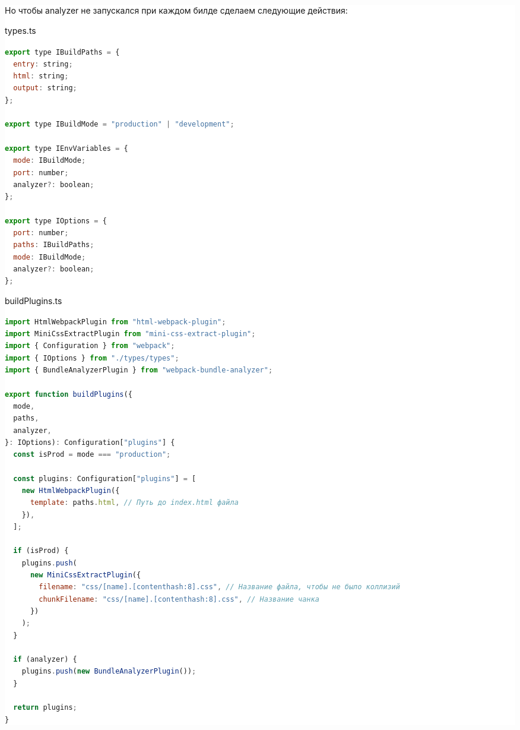 Но чтобы analyzer не запускался при каждом билде сделаем следующие действия:

types.ts

```jsx
export type IBuildPaths = {
  entry: string;
  html: string;
  output: string;
};

export type IBuildMode = "production" | "development";

export type IEnvVariables = {
  mode: IBuildMode;
  port: number;
  analyzer?: boolean;
};

export type IOptions = {
  port: number;
  paths: IBuildPaths;
  mode: IBuildMode;
  analyzer?: boolean;
};

```

buildPlugins.ts

```jsx
import HtmlWebpackPlugin from "html-webpack-plugin";
import MiniCssExtractPlugin from "mini-css-extract-plugin";
import { Configuration } from "webpack";
import { IOptions } from "./types/types";
import { BundleAnalyzerPlugin } from "webpack-bundle-analyzer";

export function buildPlugins({
  mode,
  paths,
  analyzer,
}: IOptions): Configuration["plugins"] {
  const isProd = mode === "production";

  const plugins: Configuration["plugins"] = [
    new HtmlWebpackPlugin({
      template: paths.html, // Путь до index.html файла
    }),
  ];

  if (isProd) {
    plugins.push(
      new MiniCssExtractPlugin({
        filename: "css/[name].[contenthash:8].css", // Название файла, чтобы не было коллизий
        chunkFilename: "css/[name].[contenthash:8].css", // Название чанка
      })
    );
  }

  if (analyzer) {
    plugins.push(new BundleAnalyzerPlugin());
  }

  return plugins;
}

```